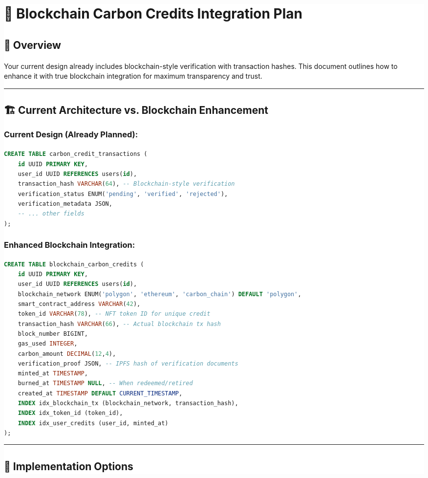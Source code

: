 # 🔗 Blockchain Carbon Credits Integration Plan

## 🎯 **Overview**

Your current design already includes blockchain-style verification with transaction hashes. This document outlines how to enhance it with true blockchain integration for maximum transparency and trust.

---

## 🏗️ **Current Architecture vs. Blockchain Enhancement**

### **Current Design (Already Planned):**
```sql
CREATE TABLE carbon_credit_transactions (
    id UUID PRIMARY KEY,
    user_id UUID REFERENCES users(id),
    transaction_hash VARCHAR(64), -- Blockchain-style verification
    verification_status ENUM('pending', 'verified', 'rejected'),
    verification_metadata JSON,
    -- ... other fields
);
```

### **Enhanced Blockchain Integration:**
```sql
CREATE TABLE blockchain_carbon_credits (
    id UUID PRIMARY KEY,
    user_id UUID REFERENCES users(id),
    blockchain_network ENUM('polygon', 'ethereum', 'carbon_chain') DEFAULT 'polygon',
    smart_contract_address VARCHAR(42),
    token_id VARCHAR(78), -- NFT token ID for unique credit
    transaction_hash VARCHAR(66), -- Actual blockchain tx hash
    block_number BIGINT,
    gas_used INTEGER,
    carbon_amount DECIMAL(12,4),
    verification_proof JSON, -- IPFS hash of verification documents
    minted_at TIMESTAMP,
    burned_at TIMESTAMP NULL, -- When redeemed/retired
    created_at TIMESTAMP DEFAULT CURRENT_TIMESTAMP,
    INDEX idx_blockchain_tx (blockchain_network, transaction_hash),
    INDEX idx_token_id (token_id),
    INDEX idx_user_credits (user_id, minted_at)
);
```

---

## 🔧 **Implementation Options**
